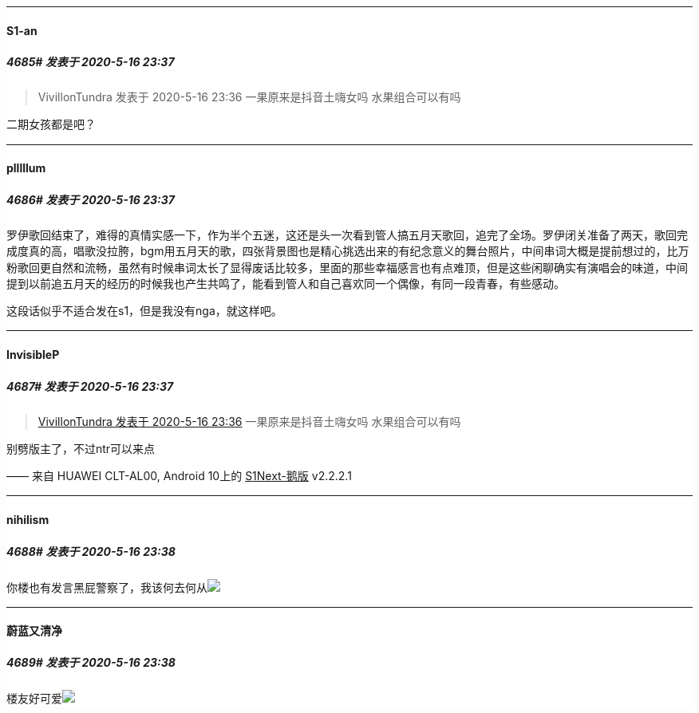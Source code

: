 
*****

####  S1-an  
##### 4685#       发表于 2020-5-16 23:37


<blockquote>VivillonTundra 发表于 2020-5-16 23:36
一果原来是抖音土嗨女吗 水果组合可以有吗</blockquote>
二期女孩都是吧？


*****

####  plllllum  
##### 4686#       发表于 2020-5-16 23:37


罗伊歌回结束了，难得的真情实感一下，作为半个五迷，这还是头一次看到管人搞五月天歌回，追完了全场。罗伊闭关准备了两天，歌回完成度真的高，唱歌没拉胯，bgm用五月天的歌，四张背景图也是精心挑选出来的有纪念意义的舞台照片，中间串词大概是提前想过的，比万粉歌回更自然和流畅，虽然有时候串词太长了显得废话比较多，里面的那些幸福感言也有点难顶，但是这些闲聊确实有演唱会的味道，中间提到以前追五月天的经历的时候我也产生共鸣了，能看到管人和自己喜欢同一个偶像，有同一段青春，有些感动。

这段话似乎不适合发在s1，但是我没有nga，就这样吧。


*****

####  InvisibleP  
##### 4687#       发表于 2020-5-16 23:37


<blockquote><a href="httphttps://bbs.saraba1st.com/2b/forum.php?mod=redirect&amp;goto=findpost&amp;pid=47446263&amp;ptid=1934528" target="_blank">VivillonTundra 发表于 2020-5-16 23:36</a>
一果原来是抖音土嗨女吗 水果组合可以有吗</blockquote>
别劈版主了，不过ntr可以来点

—— 来自 HUAWEI CLT-AL00, Android 10上的 [S1Next-鹅版](https://github.com/ykrank/S1-Next/releases) v2.2.2.1


*****

####  nihilism  
##### 4688#       发表于 2020-5-16 23:38


你楼也有发言黑屁警察了，我该何去何从<img src="https://static.saraba1st.com/image/smiley/face2017/137.gif" referrerpolicy="no-referrer">


*****

####  蔚蓝又清净  
##### 4689#       发表于 2020-5-16 23:38


楼友好可爱<img src="https://static.saraba1st.com/image/smiley/face2017/079.png" referrerpolicy="no-referrer">

